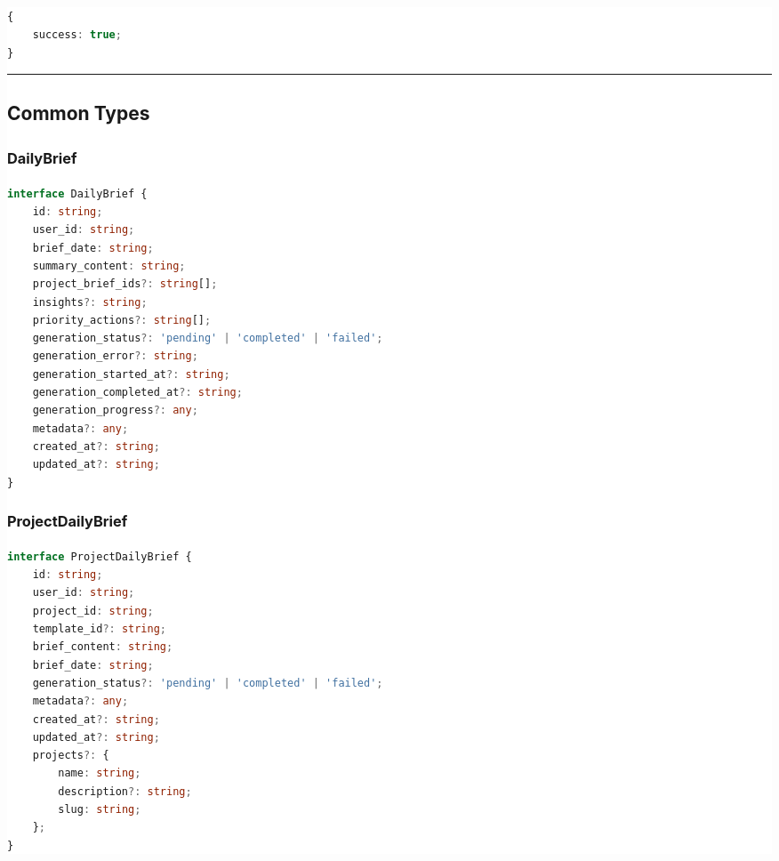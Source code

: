 ```typescript
{
	success: true;
}
```

---

## Common Types

### DailyBrief

```typescript
interface DailyBrief {
	id: string;
	user_id: string;
	brief_date: string;
	summary_content: string;
	project_brief_ids?: string[];
	insights?: string;
	priority_actions?: string[];
	generation_status?: 'pending' | 'completed' | 'failed';
	generation_error?: string;
	generation_started_at?: string;
	generation_completed_at?: string;
	generation_progress?: any;
	metadata?: any;
	created_at?: string;
	updated_at?: string;
}
```

### ProjectDailyBrief

```typescript
interface ProjectDailyBrief {
	id: string;
	user_id: string;
	project_id: string;
	template_id?: string;
	brief_content: string;
	brief_date: string;
	generation_status?: 'pending' | 'completed' | 'failed';
	metadata?: any;
	created_at?: string;
	updated_at?: string;
	projects?: {
		name: string;
		description?: string;
		slug: string;
	};
}
```
